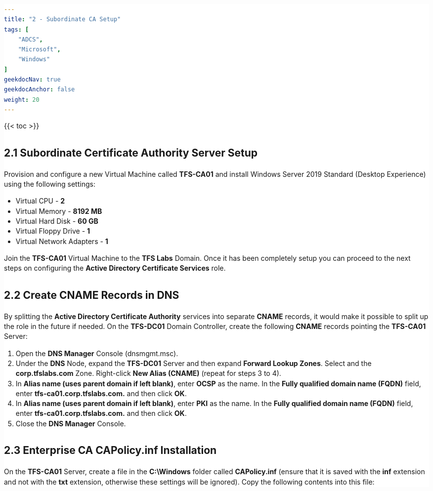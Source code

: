 ```yaml
---
title: "2 - Subordinate CA Setup"
tags: [
    "ADCS",
    "Microsoft",
    "Windows"
]
geekdocNav: true
geekdocAnchor: false
weight: 20
---
```


{{< toc >}}

## 2.1 Subordinate Certificate Authority Server Setup ##

Provision and configure a new Virtual Machine called **TFS-CA01** and install Windows Server 2019 Standard (Desktop Experience) using the following settings:

* Virtual CPU - **2**
* Virtual Memory - **8192 MB**
* Virtual Hard Disk - **60 GB**
* Virtual Floppy Drive - **1**
* Virtual Network Adapters - **1**

Join the **TFS-CA01** Virtual Machine to the **TFS Labs** Domain. Once it has been completely setup you can proceed to the next steps on configuring the **Active Directory Certificate Services** role.

## 2.2 Create CNAME Records in DNS ##

By splitting the **Active Directory Certificate Authority** services into separate **CNAME** records, it would make it possible to split up the role in the future if needed. On the **TFS-DC01** Domain Controller, create the following **CNAME** records pointing the **TFS-CA01** Server:

1. Open the **DNS Manager** Console (dnsmgmt.msc).
2. Under the **DNS** Node, expand the **TFS-DC01** Server and then expand **Forward Lookup Zones**. Select and the **corp.tfslabs.com** Zone. Right-click **New Alias (CNAME)** (repeat for steps 3 to 4).
3. In **Alias name (uses parent domain if left blank)**, enter **OCSP** as the name. In the **Fully qualified domain name (FQDN)** field, enter **tfs-ca01.corp.tfslabs.com.** and then click **OK**.
4. In **Alias name (uses parent domain if left blank)**, enter **PKI** as the name. In the **Fully qualified domain name (FQDN)** field, enter **tfs-ca01.corp.tfslabs.com.** and then click **OK**.
5. Close the **DNS Manager** Console.

## 2.3 Enterprise CA CAPolicy.inf Installation ##

On the **TFS-CA01** Server, create a file in the **C:\Windows** folder called **CAPolicy.inf** (ensure that it is saved with the **inf** extension and not with the **txt** extension, otherwise these settings will be ignored). Copy the following contents into this file:
